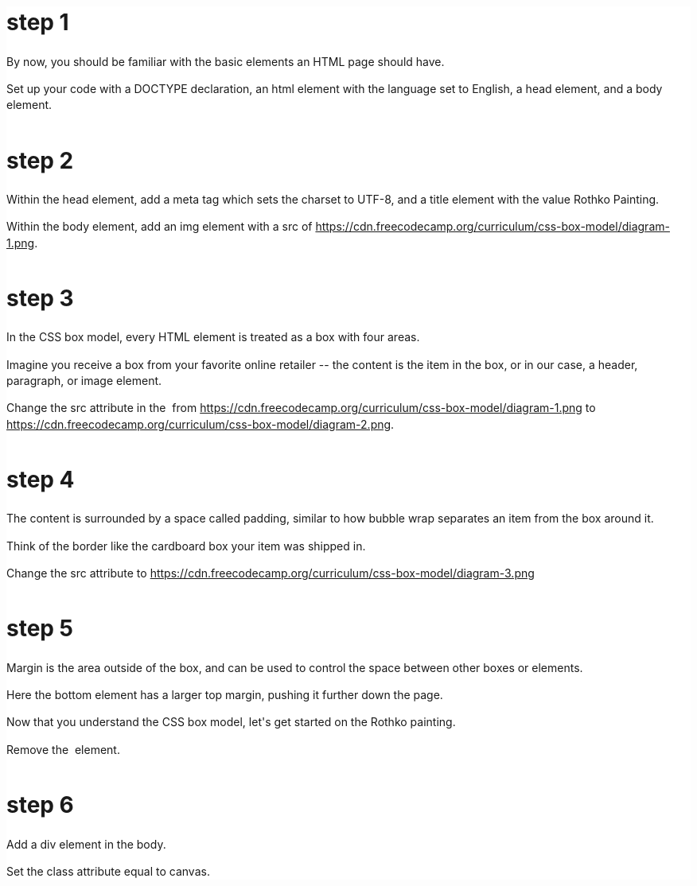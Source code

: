 # step 1

By now, you should be familiar with the basic elements an HTML page should have.

Set up your code with a DOCTYPE declaration, an html element with the language set to English, a head element, and a body element.

# step 2

Within the head element, add a meta tag which sets the charset to UTF-8, and a title element with the value Rothko Painting.

Within the body element, add an img element with a src of https://cdn.freecodecamp.org/curriculum/css-box-model/diagram-1.png.

# step 3

In the CSS box model, every HTML element is treated as a box with four areas.

Imagine you receive a box from your favorite online retailer -- the content is the item in the box, or in our case, a header, paragraph, or image element.

Change the src attribute in the <img> from https://cdn.freecodecamp.org/curriculum/css-box-model/diagram-1.png to https://cdn.freecodecamp.org/curriculum/css-box-model/diagram-2.png.

# step 4

The content is surrounded by a space called padding, similar to how bubble wrap separates an item from the box around it.

Think of the border like the cardboard box your item was shipped in.

Change the src attribute to https://cdn.freecodecamp.org/curriculum/css-box-model/diagram-3.png

# step 5

Margin is the area outside of the box, and can be used to control the space between other boxes or elements.

Here the bottom element has a larger top margin, pushing it further down the page.

Now that you understand the CSS box model, let's get started on the Rothko painting.

Remove the <img> element.

# step 6

Add a div element in the body.

Set the class attribute equal to canvas.
